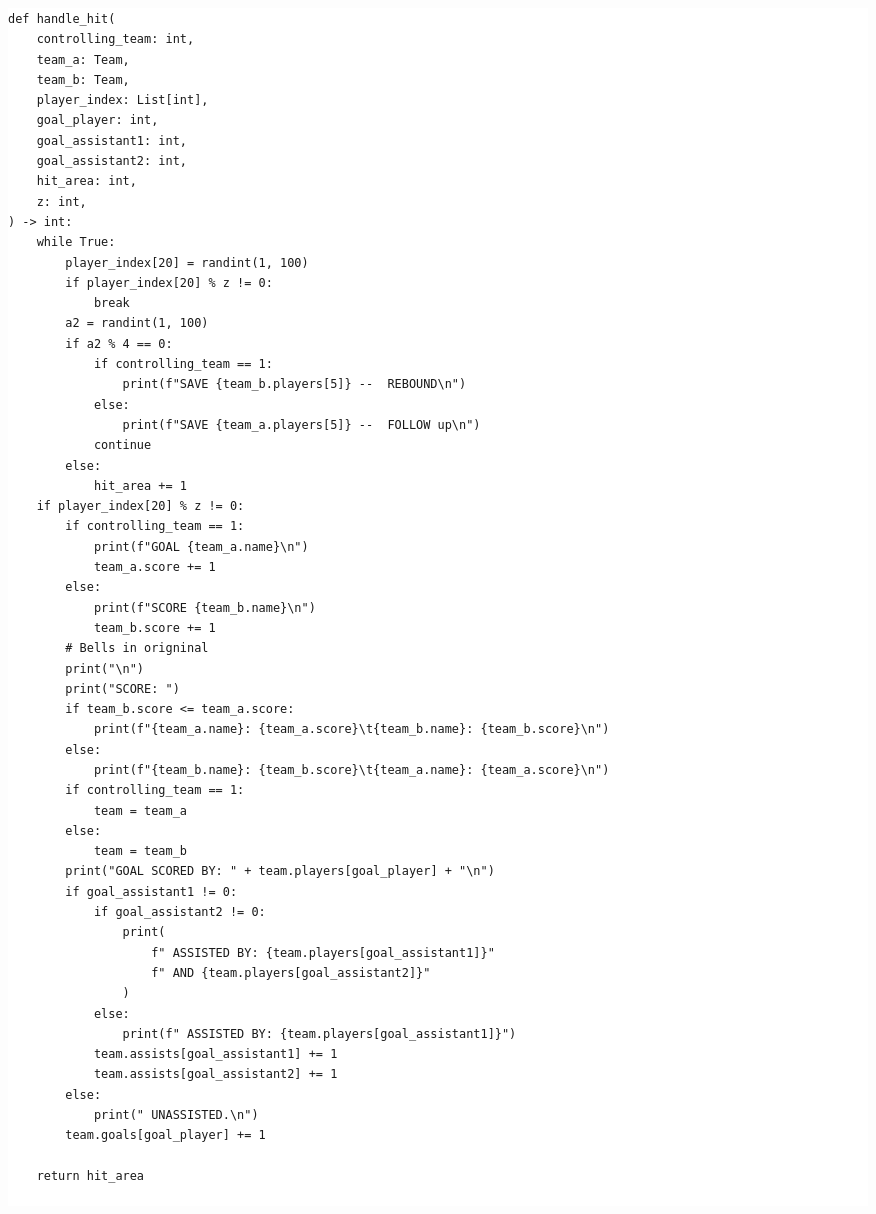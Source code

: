 
```
def handle_hit(
    controlling_team: int,
    team_a: Team,
    team_b: Team,
    player_index: List[int],
    goal_player: int,
    goal_assistant1: int,
    goal_assistant2: int,
    hit_area: int,
    z: int,
) -> int:
    while True:
        player_index[20] = randint(1, 100)
        if player_index[20] % z != 0:
            break
        a2 = randint(1, 100)
        if a2 % 4 == 0:
            if controlling_team == 1:
                print(f"SAVE {team_b.players[5]} --  REBOUND\n")
            else:
                print(f"SAVE {team_a.players[5]} --  FOLLOW up\n")
            continue
        else:
            hit_area += 1
    if player_index[20] % z != 0:
        if controlling_team == 1:
            print(f"GOAL {team_a.name}\n")
            team_a.score += 1
        else:
            print(f"SCORE {team_b.name}\n")
            team_b.score += 1
        # Bells in origninal
        print("\n")
        print("SCORE: ")
        if team_b.score <= team_a.score:
            print(f"{team_a.name}: {team_a.score}\t{team_b.name}: {team_b.score}\n")
        else:
            print(f"{team_b.name}: {team_b.score}\t{team_a.name}: {team_a.score}\n")
        if controlling_team == 1:
            team = team_a
        else:
            team = team_b
        print("GOAL SCORED BY: " + team.players[goal_player] + "\n")
        if goal_assistant1 != 0:
            if goal_assistant2 != 0:
                print(
                    f" ASSISTED BY: {team.players[goal_assistant1]}"
                    f" AND {team.players[goal_assistant2]}"
                )
            else:
                print(f" ASSISTED BY: {team.players[goal_assistant1]}")
            team.assists[goal_assistant1] += 1
            team.assists[goal_assistant2] += 1
        else:
            print(" UNASSISTED.\n")
        team.goals[goal_player] += 1

    return hit_area


```

